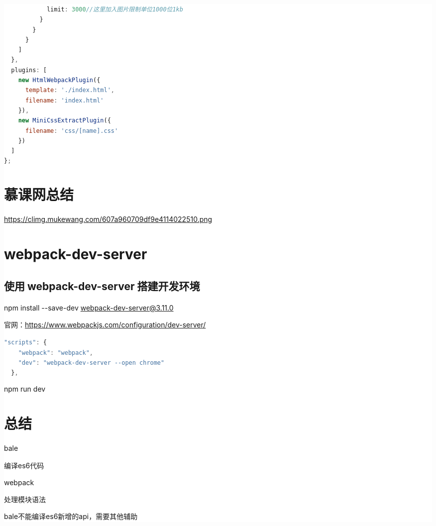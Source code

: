 ```js
            limit: 3000//这里加入图片限制单位1000位1kb
          }
        }
      }
    ]
  },
  plugins: [
    new HtmlWebpackPlugin({
      template: './index.html',
      filename: 'index.html'
    }),
    new MiniCssExtractPlugin({
      filename: 'css/[name].css'
    })
  ]
};

```

# 慕课网总结

https://climg.mukewang.com/607a960709df9e4114022510.png



# webpack-dev-server

## 使用 webpack-dev-server 搭建开发环境

npm install --save-dev webpack-dev-server@3.11.0

官网：https://www.webpackjs.com/configuration/dev-server/



```js
"scripts": {
    "webpack": "webpack",
    "dev": "webpack-dev-server --open chrome"
  },
```

npm run dev

# 总结

bale

编译es6代码

webpack

处理模块语法

bale不能编译es6新增的api，需要其他辅助
